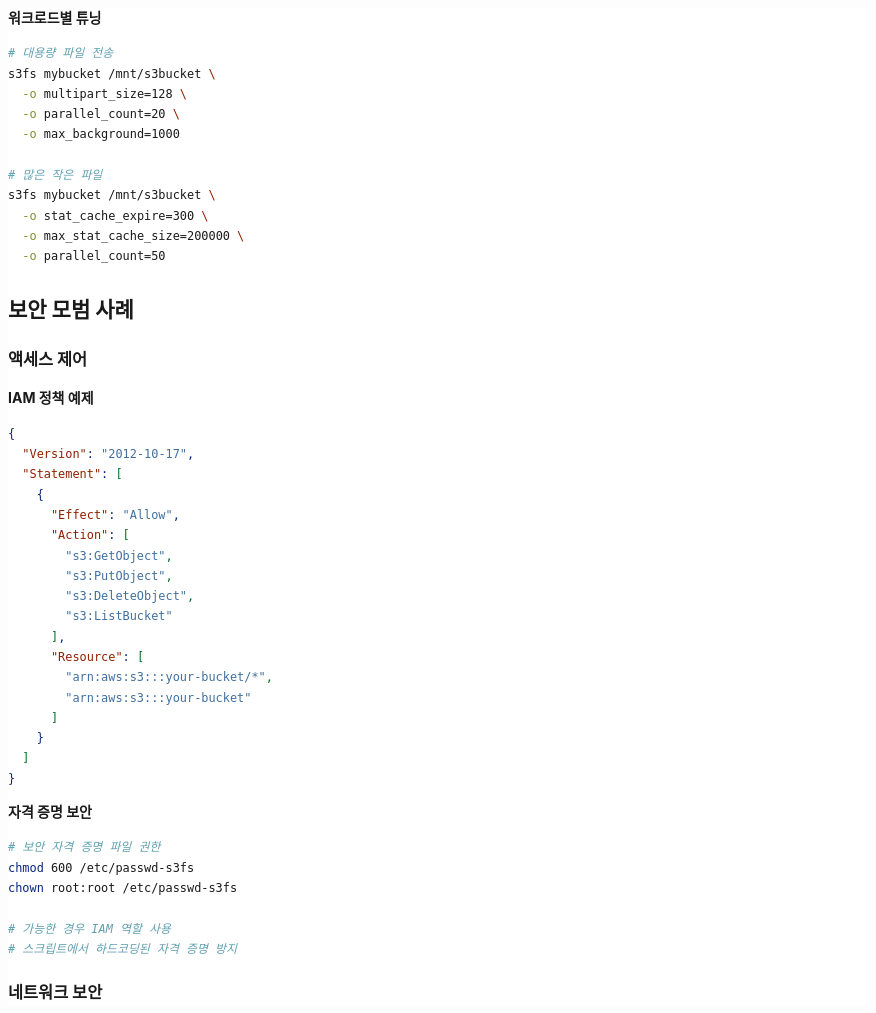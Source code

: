 **워크로드별 튜닝**
```bash
# 대용량 파일 전송
s3fs mybucket /mnt/s3bucket \
  -o multipart_size=128 \
  -o parallel_count=20 \
  -o max_background=1000

# 많은 작은 파일
s3fs mybucket /mnt/s3bucket \
  -o stat_cache_expire=300 \
  -o max_stat_cache_size=200000 \
  -o parallel_count=50
```

## 보안 모범 사례

### 액세스 제어

**IAM 정책 예제**
```json
{
  "Version": "2012-10-17",
  "Statement": [
    {
      "Effect": "Allow",
      "Action": [
        "s3:GetObject",
        "s3:PutObject",
        "s3:DeleteObject",
        "s3:ListBucket"
      ],
      "Resource": [
        "arn:aws:s3:::your-bucket/*",
        "arn:aws:s3:::your-bucket"
      ]
    }
  ]
}
```

**자격 증명 보안**
```bash
# 보안 자격 증명 파일 권한
chmod 600 /etc/passwd-s3fs
chown root:root /etc/passwd-s3fs

# 가능한 경우 IAM 역할 사용
# 스크립트에서 하드코딩된 자격 증명 방지
```

### 네트워크 보안
